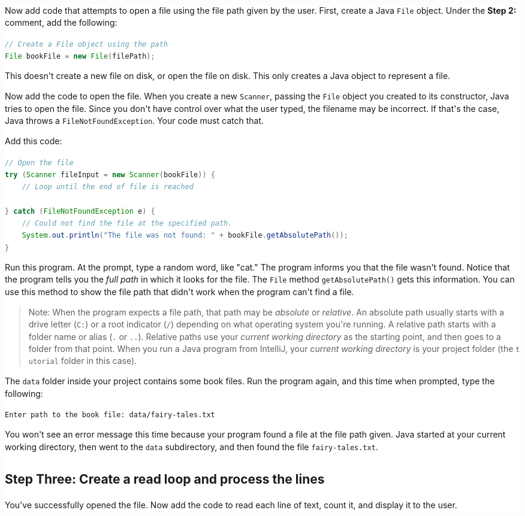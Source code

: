 Now add code that attempts to open a file using the file path given by the user. First, create a Java `File` object. Under the **Step 2:** comment, add the following:

```java
// Create a File object using the path
File bookFile = new File(filePath);
```

This doesn't create a new file on disk, or open the file on disk. This only creates a Java object to represent a file.

Now add the code to open the file. When you create a new `Scanner`, passing the `File` object you created to its constructor, Java tries to open the file. Since you don't have control over what the user typed, the filename may be incorrect. If that's the case, Java throws a `FileNotFoundException`. Your code must catch that.

Add this code:

```java
// Open the file
try (Scanner fileInput = new Scanner(bookFile)) {
    // Loop until the end of file is reached

} catch (FileNotFoundException e) {
    // Could not find the file at the specified path.
    System.out.println("The file was not found: " + bookFile.getAbsolutePath());
}
```

Run this program. At the prompt, type a random word, like "cat." The program informs you that the file wasn't found. Notice that the program tells you the *full path* in which it looks for the file. The `File` method `getAbsolutePath()` gets this information. You can use this method to show the file path that didn't work when the program can't find a file.

> Note: When the program expects a file path, that path may be *absolute* or *relative*. An absolute path usually starts with a drive letter (`C:`) or a root indicator (`/`) depending on what operating system you're running. A relative path starts with a folder name or alias (`.` or `..`). Relative paths use your *current working directory* as the starting point, and then goes to a folder from that point. When you run a Java program from IntelliJ, your *current working directory* is your project folder (the `tutorial` folder in this case).

The `data` folder inside your project contains some book files. Run the program again, and this time when prompted, type the following:

```
Enter path to the book file: data/fairy-tales.txt
```

You won't see an error message this time because your program found a file at the file path given. Java started at your current working directory, then went to the `data` subdirectory, and then found the file `fairy-tales.txt`.

## Step Three: Create a read loop and process the lines

You've successfully opened the file. Now add the code to read each line of text, count it, and display it to the user.
